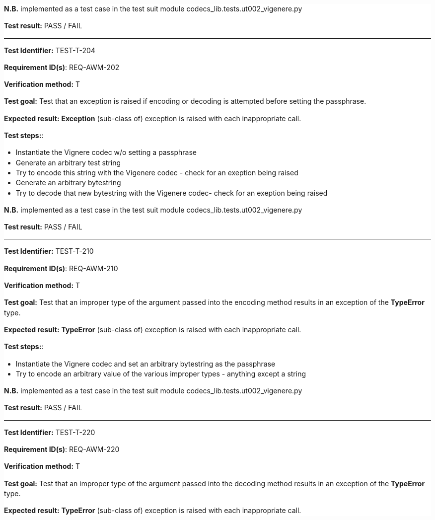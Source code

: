 **N.B.** implemented as a test case in the test suit module codecs_lib.tests.ut002_vigenere.py

**Test result:** PASS / FAIL

---

**Test Identifier:** TEST-T-204

**Requirement ID(s)**: REQ-AWM-202

**Verification method:** T

**Test goal:** Test that an exception is raised if encoding or decoding is attempted before setting the passphrase.

**Expected result:** **Exception** (sub-class of) exception is raised with each inappropriate call.

**Test steps:**:

* Instantiate the Vignere codec w/o setting a passphrase
* Generate an arbitrary test string
* Try to encode this string with the Vigenere codec - check for an exeption being raised
* Generate an arbitrary bytestring
* Try to decode that new bytestring with the Vigenere codec- check for an exeption being raised

**N.B.** implemented as a test case in the test suit module codecs_lib.tests.ut002_vigenere.py

**Test result:** PASS / FAIL

---

**Test Identifier:** TEST-T-210

**Requirement ID(s)**: REQ-AWM-210

**Verification method:** T

**Test goal:** Test that an improper type of the argument passed into the encoding method results in an exception of the **TypeError** type.

**Expected result:** **TypeError** (sub-class of) exception is raised with each inappropriate call.

**Test steps:**:

* Instantiate the Vignere codec and set an arbitrary bytestring as the passphrase
* Try to encode an arbitrary value of the various improper types - anything except a string

**N.B.** implemented as a test case in the test suit module codecs_lib.tests.ut002_vigenere.py

**Test result:** PASS / FAIL

---

**Test Identifier:** TEST-T-220

**Requirement ID(s)**: REQ-AWM-220

**Verification method:** T

**Test goal:** Test that an improper type of the argument passed into the decoding method results in an exception of the **TypeError** type.

**Expected result:** **TypeError** (sub-class of) exception is raised with each inappropriate call.
